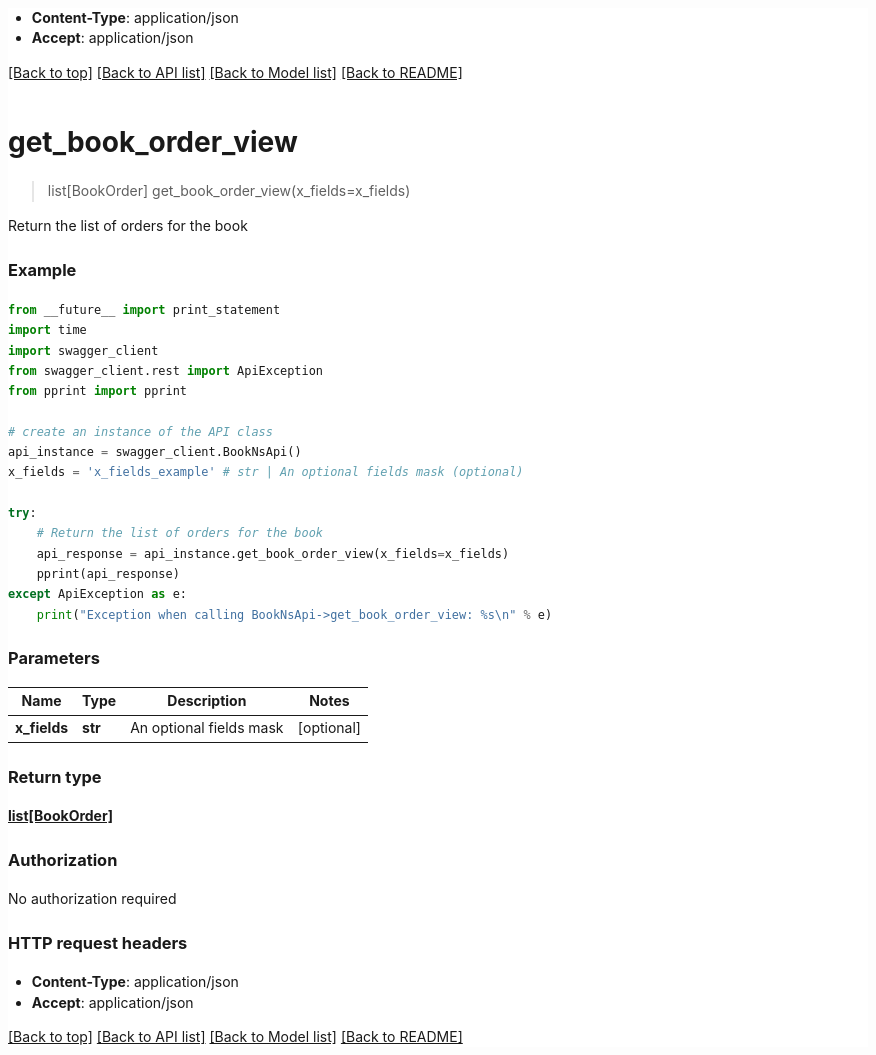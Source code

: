  - **Content-Type**: application/json
 - **Accept**: application/json

[[Back to top]](#) [[Back to API list]](../README.md#documentation-for-api-endpoints) [[Back to Model list]](../README.md#documentation-for-models) [[Back to README]](../README.md)

# **get_book_order_view**
> list[BookOrder] get_book_order_view(x_fields=x_fields)

Return the list of orders for the book

### Example 
```python
from __future__ import print_statement
import time
import swagger_client
from swagger_client.rest import ApiException
from pprint import pprint

# create an instance of the API class
api_instance = swagger_client.BookNsApi()
x_fields = 'x_fields_example' # str | An optional fields mask (optional)

try: 
    # Return the list of orders for the book
    api_response = api_instance.get_book_order_view(x_fields=x_fields)
    pprint(api_response)
except ApiException as e:
    print("Exception when calling BookNsApi->get_book_order_view: %s\n" % e)
```

### Parameters

Name | Type | Description  | Notes
------------- | ------------- | ------------- | -------------
 **x_fields** | **str**| An optional fields mask | [optional] 

### Return type

[**list[BookOrder]**](BookOrder.md)

### Authorization

No authorization required

### HTTP request headers

 - **Content-Type**: application/json
 - **Accept**: application/json

[[Back to top]](#) [[Back to API list]](../README.md#documentation-for-api-endpoints) [[Back to Model list]](../README.md#documentation-for-models) [[Back to README]](../README.md)
